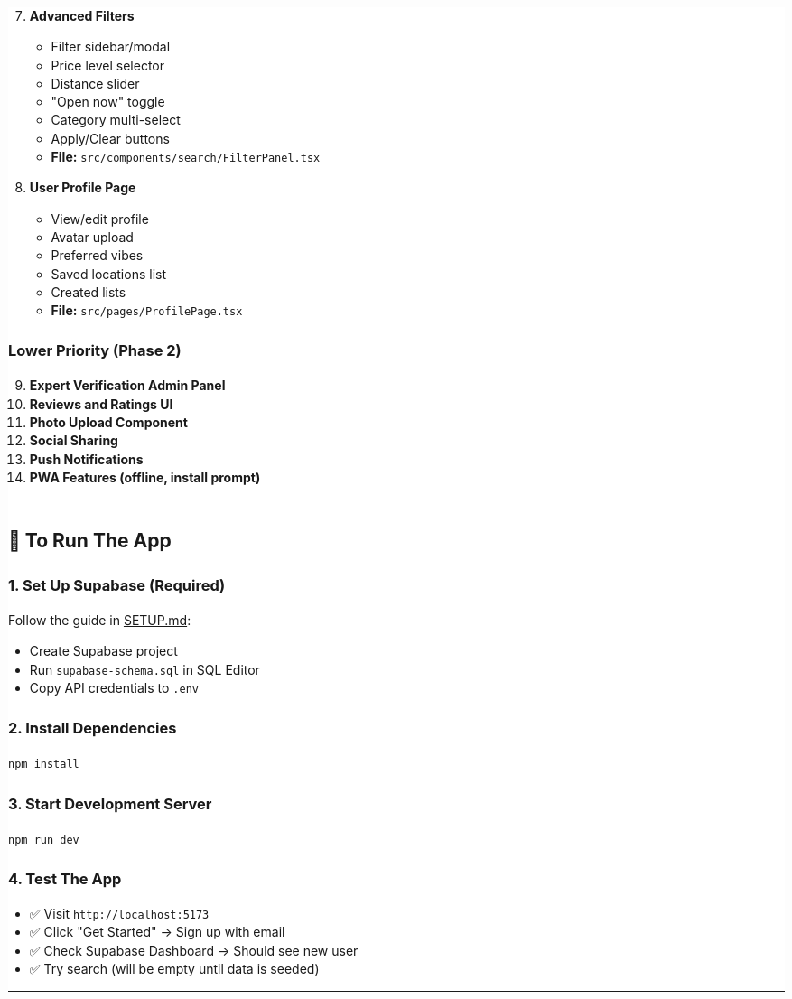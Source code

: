 7. **Advanced Filters**
   - Filter sidebar/modal
   - Price level selector
   - Distance slider
   - "Open now" toggle
   - Category multi-select
   - Apply/Clear buttons
   - **File:** `src/components/search/FilterPanel.tsx`

8. **User Profile Page**
   - View/edit profile
   - Avatar upload
   - Preferred vibes
   - Saved locations list
   - Created lists
   - **File:** `src/pages/ProfilePage.tsx`

### Lower Priority (Phase 2)

9. **Expert Verification Admin Panel**
10. **Reviews and Ratings UI**
11. **Photo Upload Component**
12. **Social Sharing**
13. **Push Notifications**
14. **PWA Features (offline, install prompt)**

---

## 🎯 To Run The App

### 1. Set Up Supabase (Required)

Follow the guide in [SETUP.md](./SETUP.md):
- Create Supabase project
- Run `supabase-schema.sql` in SQL Editor
- Copy API credentials to `.env`

### 2. Install Dependencies

```bash
npm install
```

### 3. Start Development Server

```bash
npm run dev
```

### 4. Test The App

- ✅ Visit `http://localhost:5173`
- ✅ Click "Get Started" → Sign up with email
- ✅ Check Supabase Dashboard → Should see new user
- ✅ Try search (will be empty until data is seeded)

---